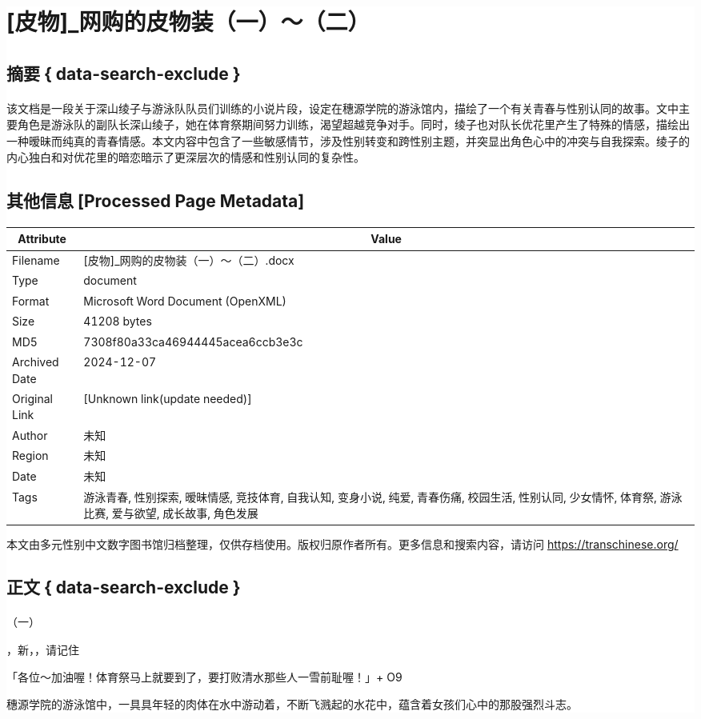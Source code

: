 # [皮物]_网购的皮物装（一）～（二）



## 摘要  { data-search-exclude }


该文档是一段关于深山绫子与游泳队队员们训练的小说片段，设定在穗源学院的游泳馆内，描绘了一个有关青春与性别认同的故事。文中主要角色是游泳队的副队长深山绫子，她在体育祭期间努力训练，渴望超越竞争对手。同时，绫子也对队长优花里产生了特殊的情感，描绘出一种暧昧而纯真的青春情感。本文内容中包含了一些敏感情节，涉及性别转变和跨性别主题，并突显出角色心中的冲突与自我探索。绫子的内心独白和对优花里的暗恋暗示了更深层次的情感和性别认同的复杂性。



## 其他信息 [Processed Page Metadata]

| Attribute       | Value                                  |
|-----------------|----------------------------------------|
| Filename        | [皮物]_网购的皮物装（一）～（二）.docx                             |
| Type            | document                                 |
| Format          | Microsoft Word Document (OpenXML)                               |
| Size            | 41208 bytes                           |
| MD5             | 7308f80a33ca46944445acea6ccb3e3c                                  |
| Archived Date   | 2024-12-07                             |
| Original Link   | [Unknown link(update needed)]                         |
| Author          | 未知                               |
| Region          | 未知                               |
| Date            | 未知                                 |
| Tags            | 游泳青春, 性别探索, 暧昧情感, 竞技体育, 自我认知, 变身小说, 纯爱, 青春伤痛, 校园生活, 性别认同, 少女情怀, 体育祭, 游泳比赛, 爱与欲望, 成长故事, 角色发展                                 |

本文由多元性别中文数字图书馆归档整理，仅供存档使用。版权归原作者所有。更多信息和搜索内容，请访问 <https://transchinese.org/>


## 正文 { data-search-exclude }


（一）



，新，，请记住



「各位～加油喔！体育祭马上就要到了，要打败清水那些人一雪前耻喔！」+ O9



穗源学院的游泳馆中，一具具年轻的肉体在水中游动着，不断飞溅起的水花中，蕴含着女孩们心中的那股强烈斗志。
